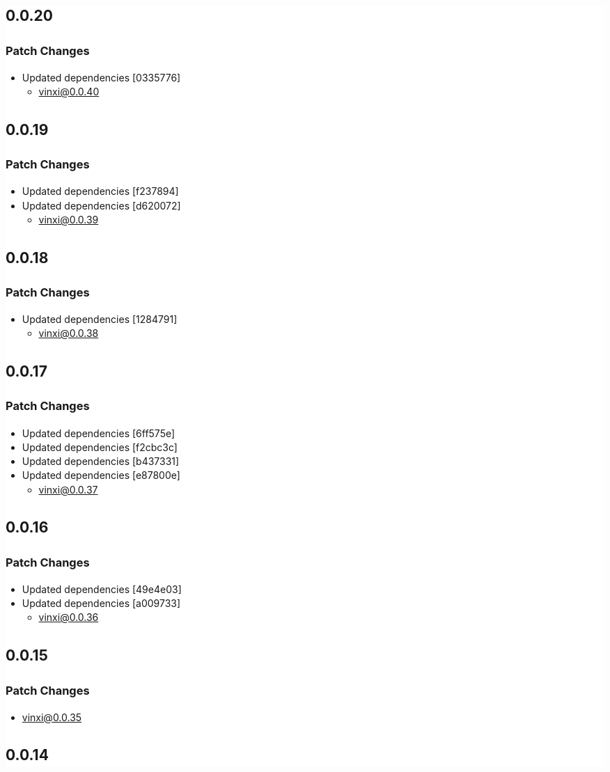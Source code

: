 ## 0.0.20

### Patch Changes

- Updated dependencies [0335776]
  - vinxi@0.0.40

## 0.0.19

### Patch Changes

- Updated dependencies [f237894]
- Updated dependencies [d620072]
  - vinxi@0.0.39

## 0.0.18

### Patch Changes

- Updated dependencies [1284791]
  - vinxi@0.0.38

## 0.0.17

### Patch Changes

- Updated dependencies [6ff575e]
- Updated dependencies [f2cbc3c]
- Updated dependencies [b437331]
- Updated dependencies [e87800e]
  - vinxi@0.0.37

## 0.0.16

### Patch Changes

- Updated dependencies [49e4e03]
- Updated dependencies [a009733]
  - vinxi@0.0.36

## 0.0.15

### Patch Changes

- vinxi@0.0.35

## 0.0.14
